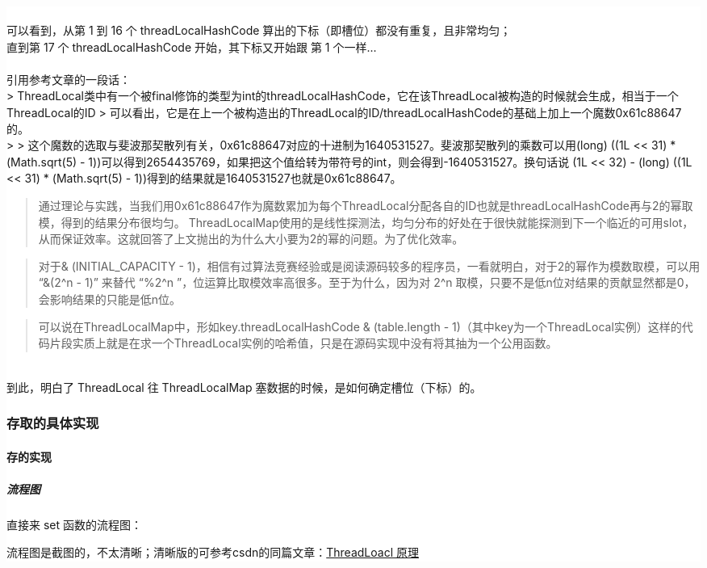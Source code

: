 <br>
可以看到，从第 1 到 16 个 threadLocalHashCode 算出的下标（即槽位）都没有重复，且非常均匀； <br>
直到第 17 个 threadLocalHashCode 开始，其下标又开始跟 第 1 个一样... <br>
<br>
引用参考文章的一段话： <br>
> ThreadLocal类中有一个被final修饰的类型为int的threadLocalHashCode，它在该ThreadLocal被构造的时候就会生成，相当于一个ThreadLocal的ID
> 可以看出，它是在上一个被构造出的ThreadLocal的ID/threadLocalHashCode的基础上加上一个魔数0x61c88647的。<br>
> 
> 这个魔数的选取与斐波那契散列有关，0x61c88647对应的十进制为1640531527。斐波那契散列的乘数可以用(long) ((1L << 31) * (Math.sqrt(5) - 1))可以得到2654435769，如果把这个值给转为带符号的int，则会得到-1640531527。换句话说
(1L << 32) - (long) ((1L << 31) * (Math.sqrt(5) - 1))得到的结果就是1640531527也就是0x61c88647。<br>

> 通过理论与实践，当我们用0x61c88647作为魔数累加为每个ThreadLocal分配各自的ID也就是threadLocalHashCode再与2的幂取模，得到的结果分布很均匀。
ThreadLocalMap使用的是线性探测法，均匀分布的好处在于很快就能探测到下一个临近的可用slot，从而保证效率。这就回答了上文抛出的为什么大小要为2的幂的问题。为了优化效率。

> 对于& (INITIAL_CAPACITY - 1)，相信有过算法竞赛经验或是阅读源码较多的程序员，一看就明白，对于2的幂作为模数取模，可以用 “&(2^n - 1)” 来替代 “%2^n ”，位运算比取模效率高很多。至于为什么，因为对 2^n 取模，只要不是低n位对结果的贡献显然都是0，会影响结果的只能是低n位。

> 可以说在ThreadLocalMap中，形如key.threadLocalHashCode & (table.length - 1)（其中key为一个ThreadLocal实例）这样的代码片段实质上就是在求一个ThreadLocal实例的哈希值，只是在源码实现中没有将其抽为一个公用函数。

<br>
到此，明白了 ThreadLocal 往 ThreadLocalMap 塞数据的时候，是如何确定槽位（下标）的。

### 存取的具体实现

#### 存的实现

##### 流程图

直接来 set 函数的流程图：

流程图是截图的，不太清晰；清晰版的可参考csdn的同篇文章：[ThreadLoacl 原理](https://blog.csdn.net/gh1026385964/article/details/106450514)
